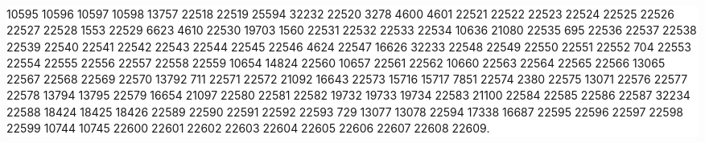 10595 10596 10597 10598 13757 22518 22519 25594 32232 22520 3278 4600 4601 22521 22522 22523 22524 22525 22526 22527 22528 1553 22529 6623 4610 22530 19703 1560 22531 22532 22533 22534 10636 21080 22535 695 22536 22537 22538 22539 22540 22541 22542 22543 22544 22545 22546 4624 22547 16626 32233 22548 22549 22550 22551 22552 704 22553 22554 22555 22556 22557 22558 22559 10654 14824 22560 10657 22561 22562 10660 22563 22564 22565 22566 13065 22567 22568 22569 22570 13792 711 22571 22572 21092 16643 22573 15716 15717 7851 22574 2380 22575 13071 22576 22577 22578 13794 13795 22579 16654 21097 22580 22581 22582 19732 19733 19734 22583 21100 22584 22585 22586 22587 32234 22588 18424 18425 18426 22589 22590 22591 22592 22593 729 13077 13078 22594 17338 16687 22595 22596 22597 22598 22599 10744 10745 22600 22601 22602 22603 22604 22605 22606 22607 22608 22609.
